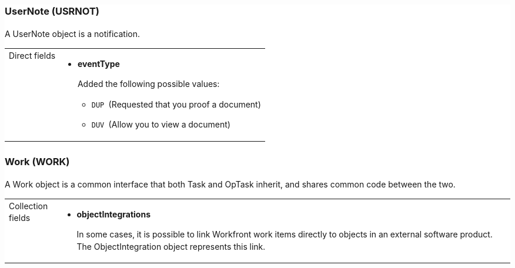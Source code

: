 ### UserNote (USRNOT)

A UserNote object is a notification.

<table>
  <col/>
  <col/>
  <tbody>
    <tr>
      <td role="rowheader">Direct fields</td>
      <td>
        <ul>
          <li>
            <p><b>eventType</b>
            </p>
            <p>Added the following possible values:</p>
            <ul>
              <li>
                <p><code>DUP </code>(Requested that you proof a document)</p>
              </li>
              <li>
                <p><code>DUV </code>(Allow you to view a document)</p>
              </li>
            </ul>
          </li>
        </ul>
      </td>
    </tr>
  </tbody>
</table>

### Work (WORK)

A Work object is a common interface that both Task and OpTask inherit, and shares common code between the two.

<table>
  <col/>
  <col/>
  <tbody>
    <tr>
      <td role="rowheader">Collection fields</td>
      <td>
        <ul>
          <li>
            <p><b>objectIntegrations</b>
            </p>
            <p>In some cases, it is possible to link Workfront work items directly to objects in an external software product. The ObjectIntegration object represents this link.</p>
          </li>
        </ul>
      </td>
    </tr>
  </tbody>
</table>
